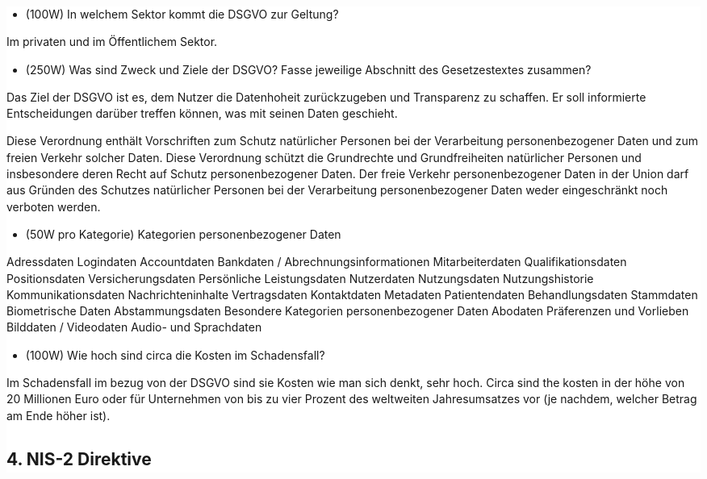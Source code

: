 
- (100W) In welchem Sektor kommt die DSGVO zur Geltung?

Im privaten und im Öffentlichem Sektor.

- (250W) Was sind Zweck und Ziele der DSGVO? Fasse jeweilige Abschnitt des Gesetzestextes zusammen?

Das Ziel der DSGVO ist es, dem Nutzer die Datenhoheit zurückzugeben und Transparenz zu schaffen. Er soll informierte Entscheidungen darüber treffen können, was mit seinen Daten geschieht.

Diese Verordnung enthält Vorschriften zum Schutz natürlicher Personen bei der Verarbeitung personenbezogener Daten und zum freien Verkehr solcher Daten.
Diese Verordnung schützt die Grundrechte und Grundfreiheiten natürlicher Personen und insbesondere deren Recht auf Schutz personenbezogener Daten.
Der freie Verkehr personenbezogener Daten in der Union darf aus Gründen des Schutzes natürlicher Personen bei der Verarbeitung personenbezogener Daten weder eingeschränkt noch verboten werden.


- (50W pro Kategorie) Kategorien personenbezogener Daten

Adressdaten
Logindaten
Accountdaten
Bankdaten / Abrechnungsinformationen
Mitarbeiterdaten
Qualifikationsdaten
Positionsdaten
Versicherungsdaten
Persönliche Leistungsdaten
Nutzerdaten
Nutzungsdaten
Nutzungshistorie
Kommunikationsdaten
Nachrichteninhalte
Vertragsdaten
Kontaktdaten
Metadaten
Patientendaten
Behandlungsdaten
Stammdaten
Biometrische Daten
Abstammungsdaten
Besondere Kategorien personenbezogener Daten
Abodaten
Präferenzen und Vorlieben
Bilddaten / Videodaten
Audio- und Sprachdaten

- (100W) Wie hoch sind circa die Kosten im Schadensfall?

Im Schadensfall im bezug von der DSGVO sind sie Kosten wie man sich denkt, sehr hoch. Circa sind the kosten in der höhe von 20 Millionen Euro oder für Unternehmen von bis zu vier Prozent des weltweiten Jahresumsatzes vor (je nachdem, welcher Betrag am Ende höher ist). 

## 4. NIS-2 Direktive
